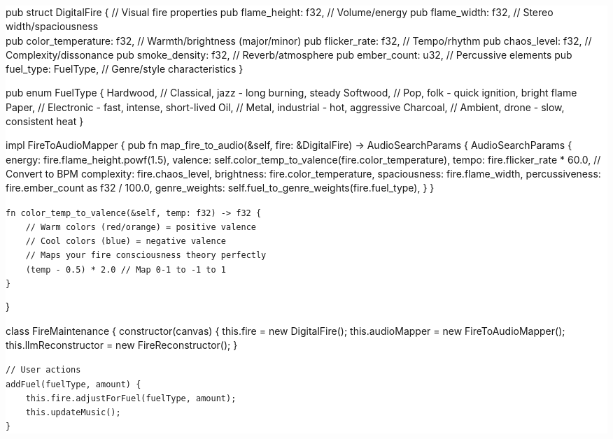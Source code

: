 pub struct DigitalFire {
    // Visual fire properties
    pub flame_height: f32,      // Volume/energy
    pub flame_width: f32,       // Stereo width/spaciousness  
    pub color_temperature: f32, // Warmth/brightness (major/minor)
    pub flicker_rate: f32,      // Tempo/rhythm
    pub chaos_level: f32,       // Complexity/dissonance
    pub smoke_density: f32,     // Reverb/atmosphere
    pub ember_count: u32,       // Percussive elements
    pub fuel_type: FuelType,    // Genre/style characteristics
}

pub enum FuelType {
    Hardwood,    // Classical, jazz - long burning, steady
    Softwood,    // Pop, folk - quick ignition, bright flame
    Paper,       // Electronic - fast, intense, short-lived
    Oil,         // Metal, industrial - hot, aggressive
    Charcoal,    // Ambient, drone - slow, consistent heat
}

impl FireToAudioMapper {
    pub fn map_fire_to_audio(&self, fire: &DigitalFire) -> AudioSearchParams {
        AudioSearchParams {
            energy: fire.flame_height.powf(1.5),
            valence: self.color_temp_to_valence(fire.color_temperature),
            tempo: fire.flicker_rate * 60.0, // Convert to BPM
            complexity: fire.chaos_level,
            brightness: fire.color_temperature,
            spaciousness: fire.flame_width,
            percussiveness: fire.ember_count as f32 / 100.0,
            genre_weights: self.fuel_to_genre_weights(fire.fuel_type),
        }
    }
    
    fn color_temp_to_valence(&self, temp: f32) -> f32 {
        // Warm colors (red/orange) = positive valence
        // Cool colors (blue) = negative valence
        // Maps your fire consciousness theory perfectly
        (temp - 0.5) * 2.0 // Map 0-1 to -1 to 1
    }
}

class FireMaintenance {
    constructor(canvas) {
        this.fire = new DigitalFire();
        this.audioMapper = new FireToAudioMapper();
        this.llmReconstructor = new FireReconstructor();
    }
    
    // User actions
    addFuel(fuelType, amount) {
        this.fire.adjustForFuel(fuelType, amount);
        this.updateMusic();
    }
    